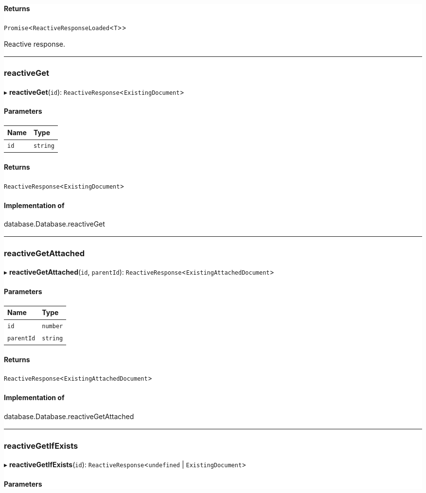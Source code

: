 #### Returns

`Promise`<`ReactiveResponseLoaded`<`T`\>\>

Reactive response.

___

### reactiveGet

▸ **reactiveGet**(`id`): `ReactiveResponse`<`ExistingDocument`\>

#### Parameters

| Name | Type |
| :------ | :------ |
| `id` | `string` |

#### Returns

`ReactiveResponse`<`ExistingDocument`\>

#### Implementation of

database.Database.reactiveGet

___

### reactiveGetAttached

▸ **reactiveGetAttached**(`id`, `parentId`): `ReactiveResponse`<`ExistingAttachedDocument`\>

#### Parameters

| Name | Type |
| :------ | :------ |
| `id` | `number` |
| `parentId` | `string` |

#### Returns

`ReactiveResponse`<`ExistingAttachedDocument`\>

#### Implementation of

database.Database.reactiveGetAttached

___

### reactiveGetIfExists

▸ **reactiveGetIfExists**(`id`): `ReactiveResponse`<`undefined` \| `ExistingDocument`\>

#### Parameters
